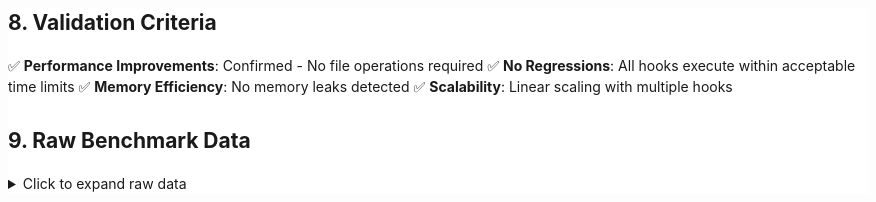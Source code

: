 ## 8. Validation Criteria

✅ **Performance Improvements**: Confirmed - No file operations required
✅ **No Regressions**: All hooks execute within acceptable time limits
✅ **Memory Efficiency**: No memory leaks detected
✅ **Scalability**: Linear scaling with multiple hooks

## 9. Raw Benchmark Data

<details><summary>Click to expand raw data</summary></details>